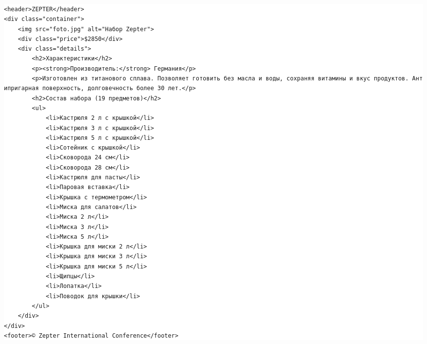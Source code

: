     <header>ZEPTER</header>
    <div class="container">
        <img src="foto.jpg" alt="Набор Zepter">
        <div class="price">$2850</div>
        <div class="details">
            <h2>Характеристики</h2>
            <p><strong>Производитель:</strong> Германия</p>
            <p>Изготовлен из титанового сплава. Позволяет готовить без масла и воды, сохраняя витамины и вкус продуктов. Антипригарная поверхность, долговечность более 30 лет.</p>
            <h2>Состав набора (19 предметов)</h2>
            <ul>
                <li>Кастрюля 2 л с крышкой</li>
                <li>Кастрюля 3 л с крышкой</li>
                <li>Кастрюля 5 л с крышкой</li>
                <li>Сотейник с крышкой</li>
                <li>Сковорода 24 см</li>
                <li>Сковорода 28 см</li>
                <li>Кастрюля для пасты</li>
                <li>Паровая вставка</li>
                <li>Крышка с термометром</li>
                <li>Миска для салатов</li>
                <li>Миска 2 л</li>
                <li>Миска 3 л</li>
                <li>Миска 5 л</li>
                <li>Крышка для миски 2 л</li>
                <li>Крышка для миски 3 л</li>
                <li>Крышка для миски 5 л</li>
                <li>Щипцы</li>
                <li>Лопатка</li>
                <li>Поводок для крышки</li>
            </ul>
        </div>
    </div>
    <footer>© Zepter International Conference</footer>
</body>
</html>
